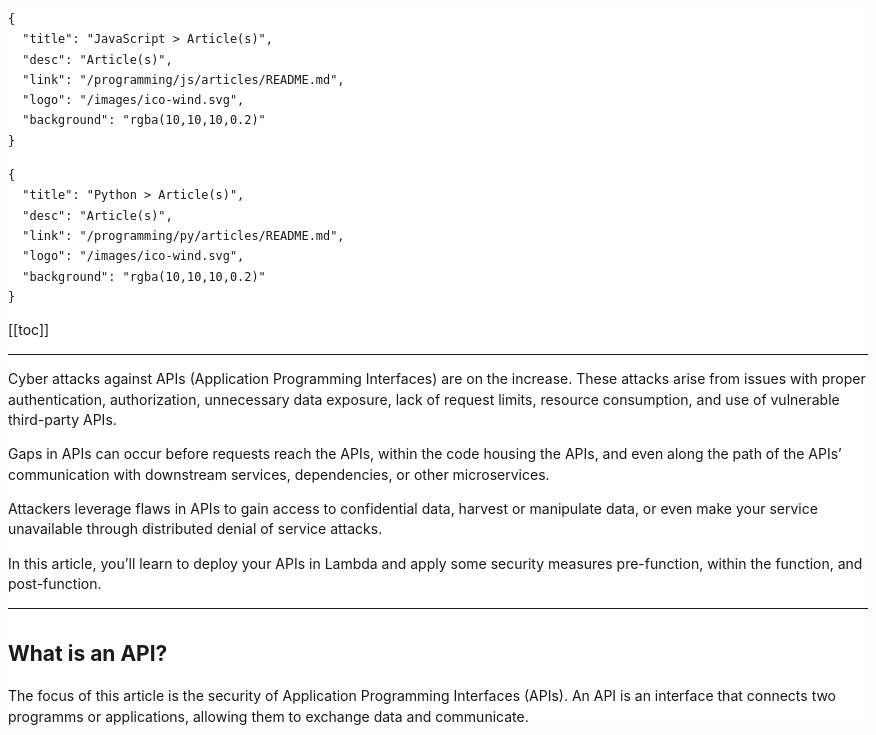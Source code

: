 ```component VPCard
{
  "title": "JavaScript > Article(s)",
  "desc": "Article(s)",
  "link": "/programming/js/articles/README.md",
  "logo": "/images/ico-wind.svg",
  "background": "rgba(10,10,10,0.2)"
}
```

```component VPCard
{
  "title": "Python > Article(s)",
  "desc": "Article(s)",
  "link": "/programming/py/articles/README.md",
  "logo": "/images/ico-wind.svg",
  "background": "rgba(10,10,10,0.2)"
}
```

[[toc]]

---

<SiteInfo
  name="How to Securely Deploy APIs to Amazon Lambda – A Practical Guide"
  desc="Cyber attacks against APIs (Application Programming Interfaces) are on the increase. These attacks arise from issues with proper authentication, authorization, unnecessary data exposure, lack of request limits, resource consumption, and use of vulner..."
  url="https://freecodecamp.org/news/how-to-securely-deploy-apis-to-amazon-lambda-a-practical-guide"
  logo="https://cdn.freecodecamp.org/universal/favicons/favicon.ico"
  preview="https://cdn.hashnode.com/res/hashnode/image/upload/v1760051580641/75d09121-6167-4e06-94d7-53cf23a6f6a1.png"/>

Cyber attacks against APIs (Application Programming Interfaces) are on the increase. These attacks arise from issues with proper authentication, authorization, unnecessary data exposure, lack of request limits, resource consumption, and use of vulnerable third-party APIs.

Gaps in APIs can occur before requests reach the APIs, within the code housing the APIs, and even along the path of the APIs’ communication with downstream services, dependencies, or other microservices.

Attackers leverage flaws in APIs to gain access to confidential data, harvest or manipulate data, or even make your service unavailable through distributed denial of service attacks.

In this article, you’ll learn to deploy your APIs in Lambda and apply some security measures pre-function, within the function, and post-function.

---

## What is an API?

The focus of this article is the security of Application Programming Interfaces (APIs). An API is an interface that connects two programms or applications, allowing them to exchange data and communicate.
